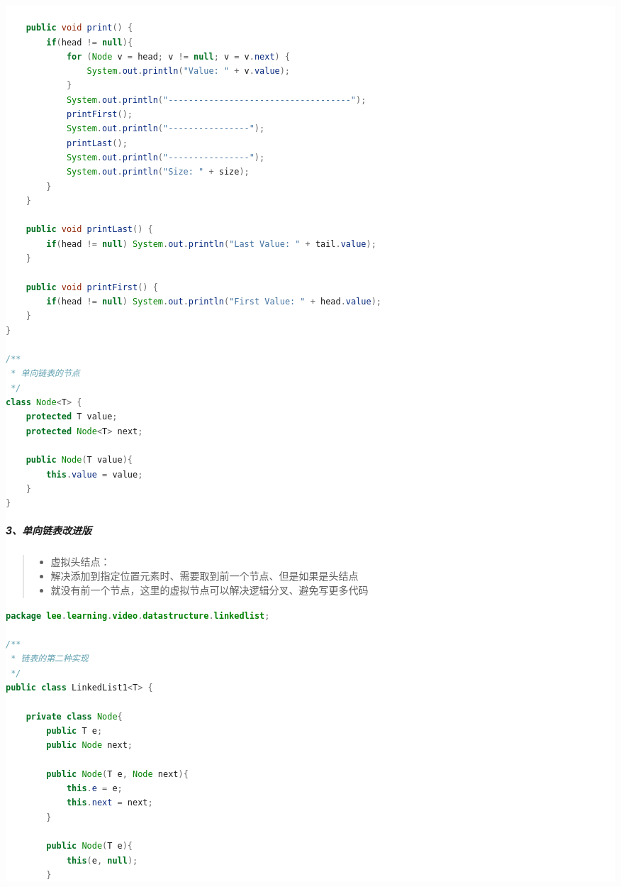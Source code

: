 ```java

    public void print() {
        if(head != null){
            for (Node v = head; v != null; v = v.next) {
                System.out.println("Value: " + v.value);
            }
            System.out.println("------------------------------------");
            printFirst();
            System.out.println("----------------");
            printLast();
            System.out.println("----------------");
            System.out.println("Size: " + size);
        }
    }

    public void printLast() {
        if(head != null) System.out.println("Last Value: " + tail.value);
    }

    public void printFirst() {
        if(head != null) System.out.println("First Value: " + head.value);
    }
}

/**
 * 单向链表的节点
 */
class Node<T> {
    protected T value;
    protected Node<T> next;

    public Node(T value){
        this.value = value;
    }
}
```



##### 3、单向链表改进版

>   * 虚拟头结点：
>   *  解决添加到指定位置元素时、需要取到前一个节点、但是如果是头结点
>   *  就没有前一个节点，这里的虚拟节点可以解决逻辑分叉、避免写更多代码

```java
package lee.learning.video.datastructure.linkedlist;

/**
 * 链表的第二种实现
 */
public class LinkedList1<T> {

    private class Node{
        public T e;
        public Node next;

        public Node(T e, Node next){
            this.e = e;
            this.next = next;
        }

        public Node(T e){
            this(e, null);
        }
```